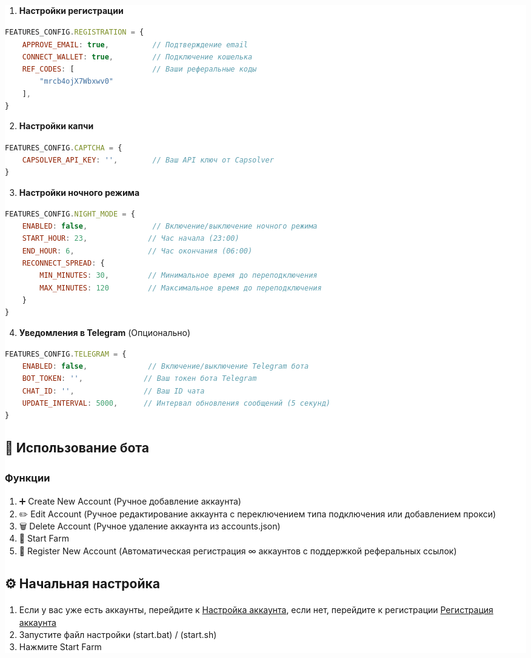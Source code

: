 1. **Настройки регистрации**
```javascript
FEATURES_CONFIG.REGISTRATION = {
    APPROVE_EMAIL: true,          // Подтверждение email
    CONNECT_WALLET: true,         // Подключение кошелька
    REF_CODES: [                  // Ваши реферальные коды
        "mrcb4ojX7Wbxwv0"
    ],
}
```

2. **Настройки капчи**
```javascript
FEATURES_CONFIG.CAPTCHA = {
    CAPSOLVER_API_KEY: '',        // Ваш API ключ от Capsolver
}
```

3. **Настройки ночного режима**
```javascript
FEATURES_CONFIG.NIGHT_MODE = {
    ENABLED: false,               // Включение/выключение ночного режима
    START_HOUR: 23,              // Час начала (23:00)
    END_HOUR: 6,                 // Час окончания (06:00)
    RECONNECT_SPREAD: {
        MIN_MINUTES: 30,         // Минимальное время до переподключения
        MAX_MINUTES: 120         // Максимальное время до переподключения
    }
}
```

4. **Уведомления в Telegram** (Опционально)
```javascript
FEATURES_CONFIG.TELEGRAM = {
    ENABLED: false,              // Включение/выключение Telegram бота
    BOT_TOKEN: '',              // Ваш токен бота Telegram
    CHAT_ID: '',                // Ваш ID чата
    UPDATE_INTERVAL: 5000,      // Интервал обновления сообщений (5 секунд)
}
```

## 🚀 Использование бота

### Функции
1. ➕ Create New Account (Ручное добавление аккаунта)
2. ✏️ Edit Account (Ручное редактирование аккаунта с переключением типа подключения или добавлением прокси)
3. 🗑️ Delete Account (Ручное удаление аккаунта из accounts.json)
4. 🌿 Start Farm 
5. 📝 Register New Account (Автоматическая регистрация ∞ аккаунтов с поддержкой реферальных ссылок)

## ⚙️ Начальная настройка
1. Если у вас уже есть аккаунты, перейдите к [Настройка аккаунта](#настройка-аккаунта), если нет, перейдите к регистрации [Регистрация аккаунта](#регистрация-аккаунта)
2. Запустите файл настройки (start.bat) / (start.sh)
3. Нажмите Start Farm
